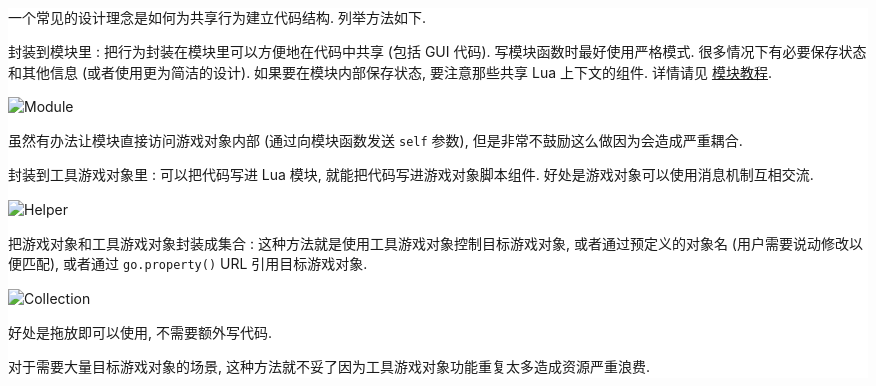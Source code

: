 一个常见的设计理念是如何为共享行为建立代码结构. 列举方法如下.

封装到模块里
: 把行为封装在模块里可以方便地在代码中共享 (包括 GUI 代码). 写模块函数时最好使用严格模式. 很多情况下有必要保存状态和其他信息 (或者使用更为简洁的设计). 如果要在模块内部保存状态, 要注意那些共享 Lua 上下文的组件. 详情请见 [模块教程](/zh/manuals/modules).

  ![Module](/manuals/images/lua/lua_module.png)

  虽然有办法让模块直接访问游戏对象内部 (通过向模块函数发送 `self` 参数), 但是非常不鼓励这么做因为会造成严重耦合.

封装到工具游戏对象里
: 可以把代码写进 Lua 模块, 就能把代码写进游戏对象脚本组件. 好处是游戏对象可以使用消息机制互相交流.

  ![Helper](/manuals/images/lua/lua_helper.png)

把游戏对象和工具游戏对象封装成集合
: 这种方法就是使用工具游戏对象控制目标游戏对象, 或者通过预定义的对象名 (用户需要说动修改以便匹配), 或者通过 `go.property()` URL 引用目标游戏对象.

  ![Collection](/manuals/images/lua/lua_collection.png)

  好处是拖放即可以使用, 不需要额外写代码.

  对于需要大量目标游戏对象的场景, 这种方法就不妥了因为工具游戏对象功能重复太多造成资源严重浪费.
